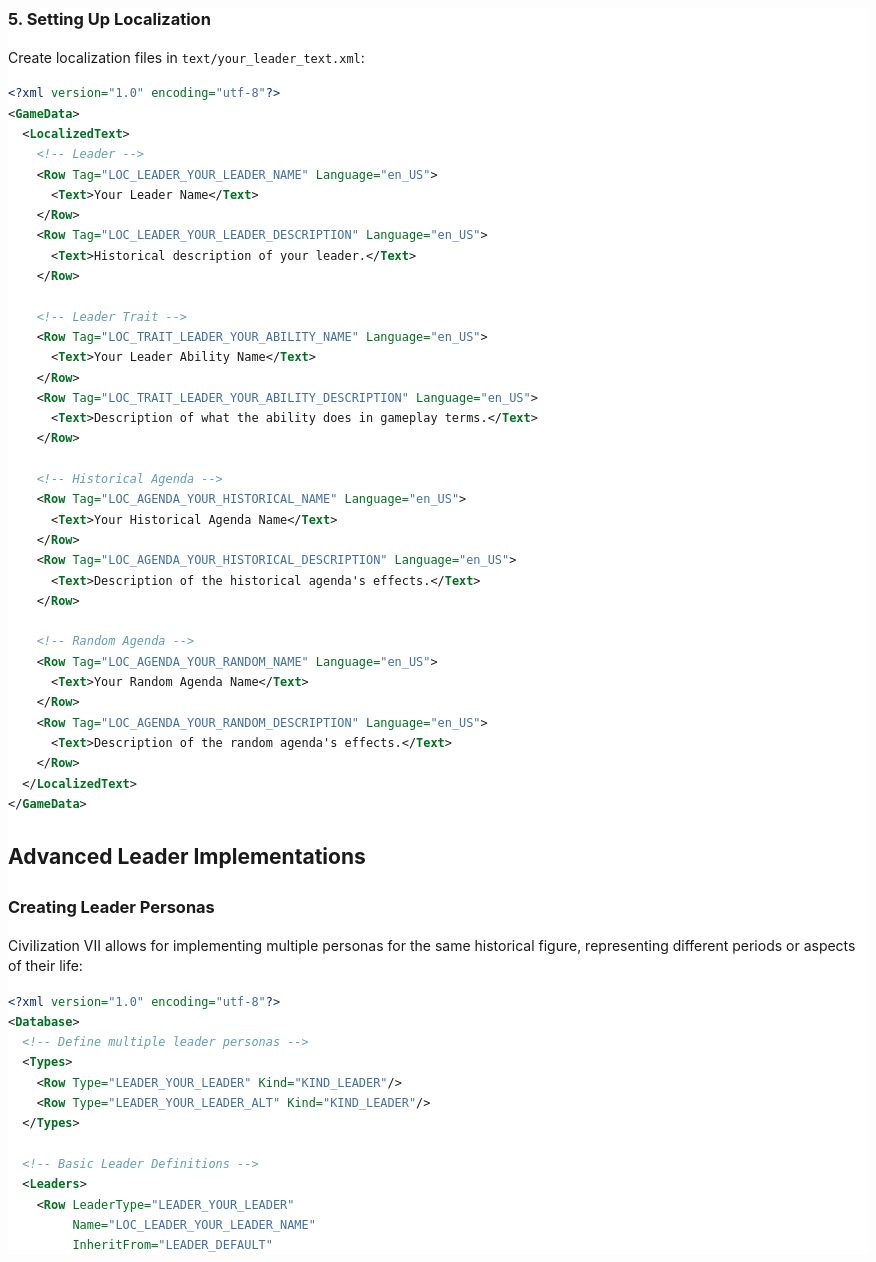 ### 5. Setting Up Localization

Create localization files in `text/your_leader_text.xml`:

```xml
<?xml version="1.0" encoding="utf-8"?>
<GameData>
  <LocalizedText>
    <!-- Leader -->
    <Row Tag="LOC_LEADER_YOUR_LEADER_NAME" Language="en_US">
      <Text>Your Leader Name</Text>
    </Row>
    <Row Tag="LOC_LEADER_YOUR_LEADER_DESCRIPTION" Language="en_US">
      <Text>Historical description of your leader.</Text>
    </Row>
    
    <!-- Leader Trait -->
    <Row Tag="LOC_TRAIT_LEADER_YOUR_ABILITY_NAME" Language="en_US">
      <Text>Your Leader Ability Name</Text>
    </Row>
    <Row Tag="LOC_TRAIT_LEADER_YOUR_ABILITY_DESCRIPTION" Language="en_US">
      <Text>Description of what the ability does in gameplay terms.</Text>
    </Row>
    
    <!-- Historical Agenda -->
    <Row Tag="LOC_AGENDA_YOUR_HISTORICAL_NAME" Language="en_US">
      <Text>Your Historical Agenda Name</Text>
    </Row>
    <Row Tag="LOC_AGENDA_YOUR_HISTORICAL_DESCRIPTION" Language="en_US">
      <Text>Description of the historical agenda's effects.</Text>
    </Row>
    
    <!-- Random Agenda -->
    <Row Tag="LOC_AGENDA_YOUR_RANDOM_NAME" Language="en_US">
      <Text>Your Random Agenda Name</Text>
    </Row>
    <Row Tag="LOC_AGENDA_YOUR_RANDOM_DESCRIPTION" Language="en_US">
      <Text>Description of the random agenda's effects.</Text>
    </Row>
  </LocalizedText>
</GameData>
```

## Advanced Leader Implementations

### Creating Leader Personas

Civilization VII allows for implementing multiple personas for the same historical figure, representing different periods or aspects of their life:

```xml
<?xml version="1.0" encoding="utf-8"?>
<Database>
  <!-- Define multiple leader personas -->
  <Types>
    <Row Type="LEADER_YOUR_LEADER" Kind="KIND_LEADER"/>
    <Row Type="LEADER_YOUR_LEADER_ALT" Kind="KIND_LEADER"/>
  </Types>
  
  <!-- Basic Leader Definitions -->
  <Leaders>
    <Row LeaderType="LEADER_YOUR_LEADER" 
         Name="LOC_LEADER_YOUR_LEADER_NAME" 
         InheritFrom="LEADER_DEFAULT" 
```
